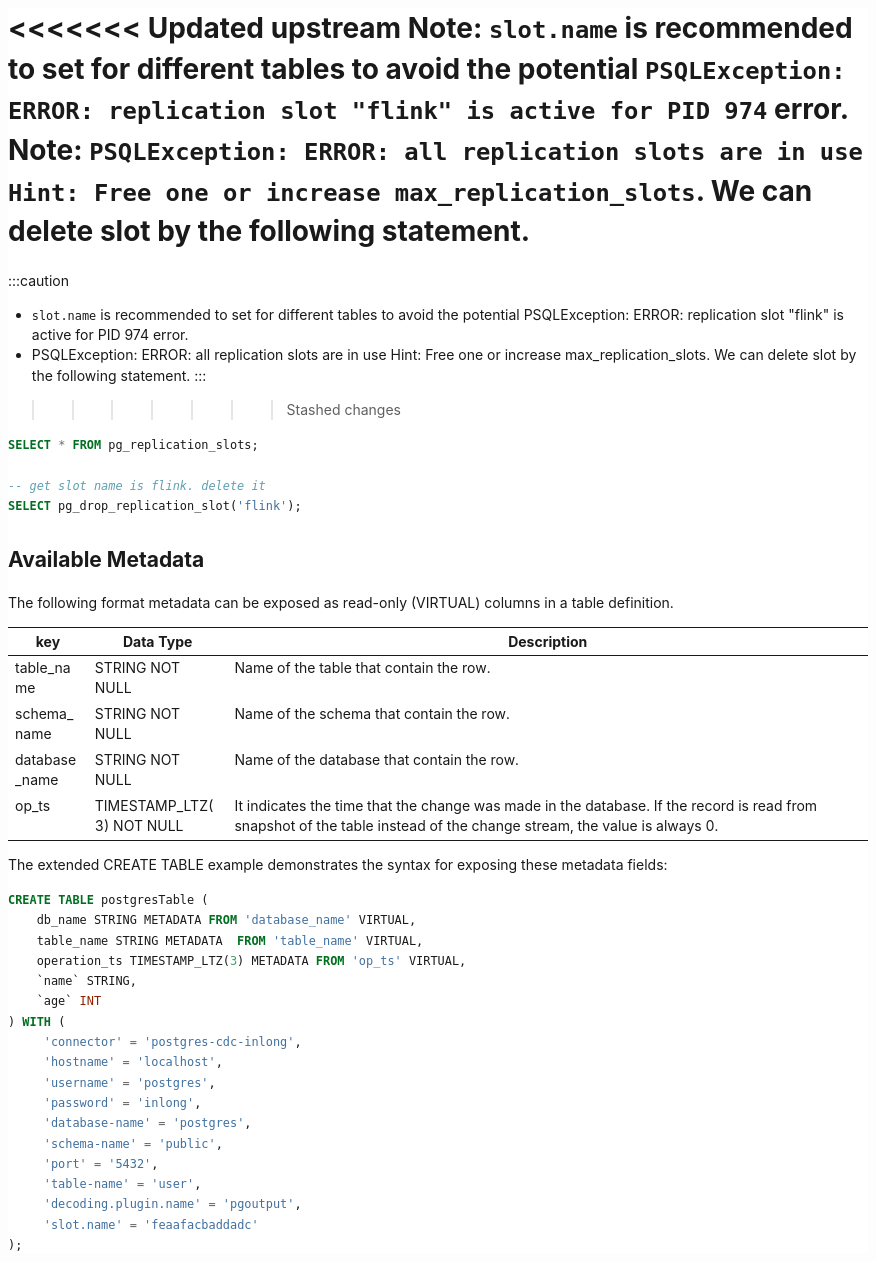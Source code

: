 <<<<<<< Updated upstream
**Note**: `slot.name` is recommended to set for different tables to avoid the potential `PSQLException: ERROR: replication slot "flink" is active for PID 974` error.  
**Note**: `PSQLException: ERROR: all replication slots are in use Hint: Free one or increase max_replication_slots`. We can delete slot by the following statement.
=======
:::caution
- `slot.name` is recommended to set for different tables to avoid the potential PSQLException: ERROR: replication slot "flink" is active for PID 974 error.  
- PSQLException: ERROR: all replication slots are in use Hint: Free one or increase max_replication_slots. We can delete slot by the following statement.
:::
>>>>>>> Stashed changes
```sql
SELECT * FROM pg_replication_slots;

-- get slot name is flink. delete it
SELECT pg_drop_replication_slot('flink');
```

## Available Metadata

The following format metadata can be exposed as read-only (VIRTUAL) columns in a table definition.

| key | Data Type | Description  | 
|-----|------------|-------------|
| table_name | STRING NOT NULL | Name of the table that contain the row. |
| schema_name | STRING NOT NULL | Name of the schema that contain the row. |
| database_name | STRING NOT NULL | Name of the database that contain the row. |
| op_ts | TIMESTAMP_LTZ(3) NOT NULL | It indicates the time that the change was made in the database. If the record is read from snapshot of the table instead of the change stream, the value is always 0. |

The extended CREATE TABLE example demonstrates the syntax for exposing these metadata fields:

```sql
CREATE TABLE postgresTable (
    db_name STRING METADATA FROM 'database_name' VIRTUAL,
    table_name STRING METADATA  FROM 'table_name' VIRTUAL,
    operation_ts TIMESTAMP_LTZ(3) METADATA FROM 'op_ts' VIRTUAL,
    `name` STRING,
    `age` INT
) WITH (
     'connector' = 'postgres-cdc-inlong',
     'hostname' = 'localhost',
     'username' = 'postgres',
     'password' = 'inlong',
     'database-name' = 'postgres',
     'schema-name' = 'public',
     'port' = '5432',
     'table-name' = 'user',
     'decoding.plugin.name' = 'pgoutput',
     'slot.name' = 'feaafacbaddadc'
);
```
